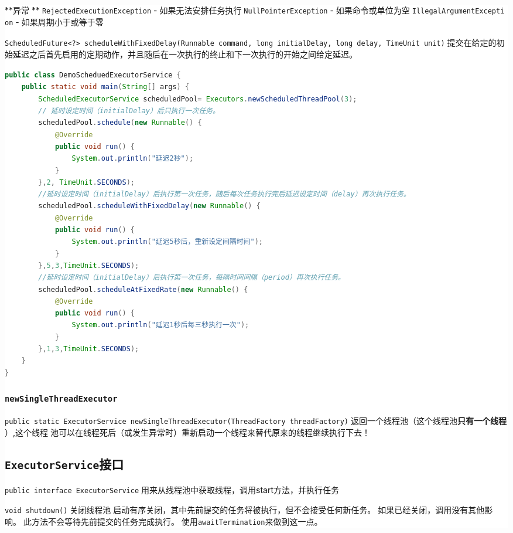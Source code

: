 **异常 ** 
`RejectedExecutionException` -  如果无法安排任务执行
`NullPointerException` -  如果命令或单位为空
`IllegalArgumentException`  - 如果周期小于或等于零




`ScheduledFuture<?> scheduleWithFixedDelay(Runnable command, long initialDelay, long delay, TimeUnit unit)`
提交在给定的初始延迟之后首先启用的定期动作，并且随后在一次执行的终止和下一次执行的开始之间给定延迟。

```java
public class DemoScheduedExecutorService {
    public static void main(String[] args) {
        ScheduledExecutorService scheduledPool= Executors.newScheduledThreadPool(3);
        // 延时设定时间（initialDelay）后只执行一次任务。
        scheduledPool.schedule(new Runnable() {
            @Override
            public void run() {
                System.out.println("延迟2秒");
            }
        },2, TimeUnit.SECONDS);
        //延时设定时间（initialDelay）后执行第一次任务，随后每次任务执行完后延迟设定时间（delay）再次执行任务。
        scheduledPool.scheduleWithFixedDelay(new Runnable() {
            @Override
            public void run() {
                System.out.println("延迟5秒后，重新设定间隔时间");
            }
        },5,3,TimeUnit.SECONDS);
        //延时设定时间（initialDelay）后执行第一次任务，每隔时间间隔（period）再次执行任务。
        scheduledPool.scheduleAtFixedRate(new Runnable() {
            @Override
            public void run() {
                System.out.println("延迟1秒后每三秒执行一次");
            }
        },1,3,TimeUnit.SECONDS);
    }
}
```



### `newSingleThreadExecutor`

`public static ExecutorService newSingleThreadExecutor(ThreadFactory threadFactory)`
返回一个线程池（这个线程池**只有一个线程** ）,这个线程 池可以在线程死后（或发生异常时）重新启动一个线程来替代原来的线程继续执行下去！


## `ExecutorService`接口

`public interface ExecutorService`
用来从线程池中获取线程，调用start方法，并执行任务

`void shutdown()` 关闭线程池
启动有序关闭，其中先前提交的任务将被执行，但不会接受任何新任务。 如果已经关闭，调用没有其他影响。 
此方法不会等待先前提交的任务完成执行。 使用`awaitTermination`来做到这一点。
​

